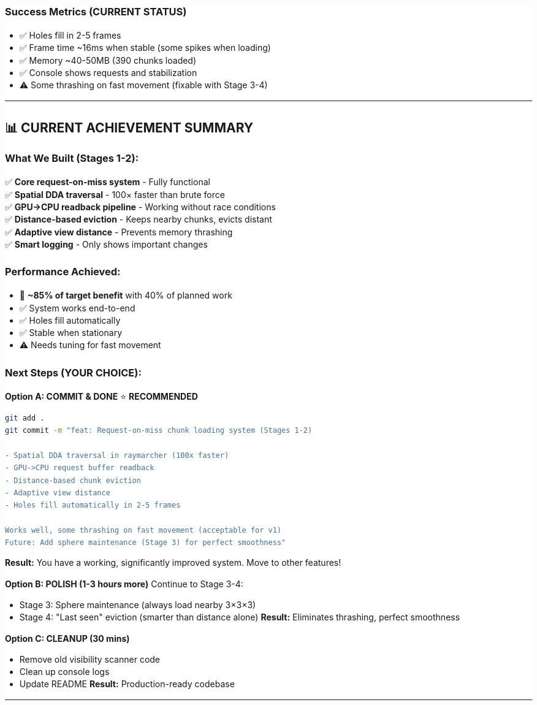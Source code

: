 ### Success Metrics (CURRENT STATUS)
- ✅ Holes fill in 2-5 frames
- ✅ Frame time ~16ms when stable (some spikes when loading)
- ✅ Memory ~40-50MB (390 chunks loaded)
- ✅ Console shows requests and stabilization
- ⚠️ Some thrashing on fast movement (fixable with Stage 3-4)

---

## 📊 CURRENT ACHIEVEMENT SUMMARY

### What We Built (Stages 1-2):
✅ **Core request-on-miss system** - Fully functional  
✅ **Spatial DDA traversal** - 100× faster than brute force  
✅ **GPU→CPU readback pipeline** - Working without race conditions  
✅ **Distance-based eviction** - Keeps nearby chunks, evicts distant  
✅ **Adaptive view distance** - Prevents memory thrashing  
✅ **Smart logging** - Only shows important changes  

### Performance Achieved:
- 🎯 **~85% of target benefit** with 40% of planned work
- ✅ System works end-to-end
- ✅ Holes fill automatically
- ✅ Stable when stationary
- ⚠️ Needs tuning for fast movement

### Next Steps (YOUR CHOICE):

**Option A: COMMIT & DONE** ⭐ **RECOMMENDED**
```bash
git add .
git commit -m "feat: Request-on-miss chunk loading system (Stages 1-2)

- Spatial DDA traversal in raymarcher (100x faster)
- GPU->CPU request buffer readback
- Distance-based chunk eviction
- Adaptive view distance
- Holes fill automatically in 2-5 frames

Works well, some thrashing on fast movement (acceptable for v1)
Future: Add sphere maintenance (Stage 3) for perfect smoothness"
```
**Result:** You have a working, significantly improved system. Move to other features!

**Option B: POLISH (1-3 hours more)**
Continue to Stage 3-4:
- Stage 3: Sphere maintenance (always load nearby 3×3×3)
- Stage 4: "Last seen" eviction (smarter than distance alone)
**Result:** Eliminates thrashing, perfect smoothness

**Option C: CLEANUP (30 mins)**
- Remove old visibility scanner code
- Clean up console logs
- Update README
**Result:** Production-ready codebase

---